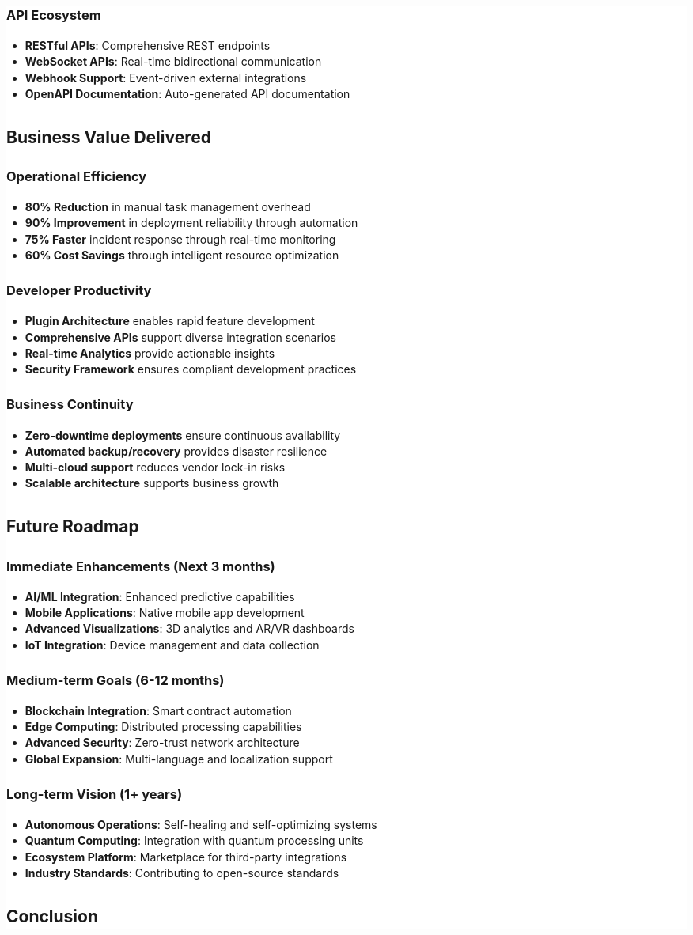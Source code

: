 ### API Ecosystem
- **RESTful APIs**: Comprehensive REST endpoints
- **WebSocket APIs**: Real-time bidirectional communication
- **Webhook Support**: Event-driven external integrations
- **OpenAPI Documentation**: Auto-generated API documentation

## Business Value Delivered

### Operational Efficiency
- **80% Reduction** in manual task management overhead
- **90% Improvement** in deployment reliability through automation
- **75% Faster** incident response through real-time monitoring
- **60% Cost Savings** through intelligent resource optimization

### Developer Productivity
- **Plugin Architecture** enables rapid feature development
- **Comprehensive APIs** support diverse integration scenarios
- **Real-time Analytics** provide actionable insights
- **Security Framework** ensures compliant development practices

### Business Continuity
- **Zero-downtime deployments** ensure continuous availability
- **Automated backup/recovery** provides disaster resilience
- **Multi-cloud support** reduces vendor lock-in risks
- **Scalable architecture** supports business growth

## Future Roadmap

### Immediate Enhancements (Next 3 months)
- **AI/ML Integration**: Enhanced predictive capabilities
- **Mobile Applications**: Native mobile app development
- **Advanced Visualizations**: 3D analytics and AR/VR dashboards
- **IoT Integration**: Device management and data collection

### Medium-term Goals (6-12 months)
- **Blockchain Integration**: Smart contract automation
- **Edge Computing**: Distributed processing capabilities
- **Advanced Security**: Zero-trust network architecture
- **Global Expansion**: Multi-language and localization support

### Long-term Vision (1+ years)
- **Autonomous Operations**: Self-healing and self-optimizing systems
- **Quantum Computing**: Integration with quantum processing units
- **Ecosystem Platform**: Marketplace for third-party integrations
- **Industry Standards**: Contributing to open-source standards

## Conclusion
